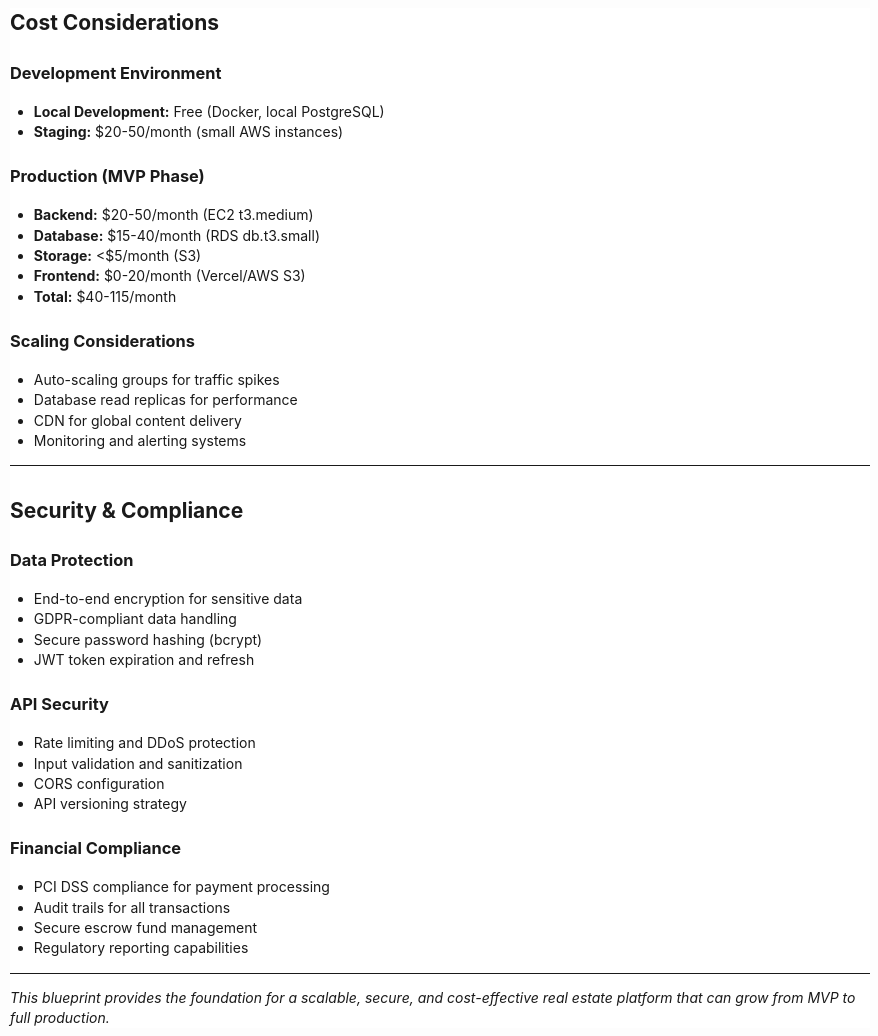 ## Cost Considerations

### Development Environment
- **Local Development:** Free (Docker, local PostgreSQL)
- **Staging:** $20-50/month (small AWS instances)

### Production (MVP Phase)
- **Backend:** $20-50/month (EC2 t3.medium)
- **Database:** $15-40/month (RDS db.t3.small)
- **Storage:** <$5/month (S3)
- **Frontend:** $0-20/month (Vercel/AWS S3)
- **Total:** $40-115/month

### Scaling Considerations
- Auto-scaling groups for traffic spikes
- Database read replicas for performance
- CDN for global content delivery
- Monitoring and alerting systems

---

## Security & Compliance

### Data Protection
- End-to-end encryption for sensitive data
- GDPR-compliant data handling
- Secure password hashing (bcrypt)
- JWT token expiration and refresh

### API Security
- Rate limiting and DDoS protection
- Input validation and sanitization
- CORS configuration
- API versioning strategy

### Financial Compliance
- PCI DSS compliance for payment processing
- Audit trails for all transactions
- Secure escrow fund management
- Regulatory reporting capabilities

---

*This blueprint provides the foundation for a scalable, secure, and cost-effective real estate platform that can grow from MVP to full production.*
